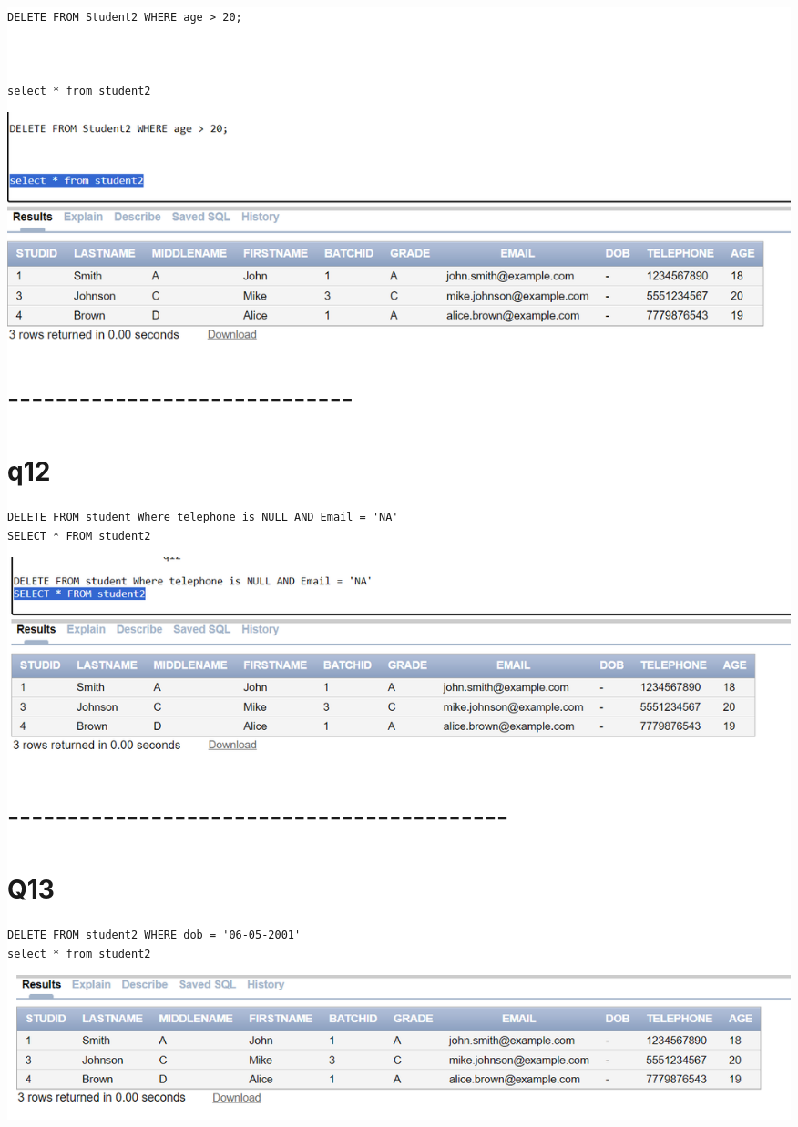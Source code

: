```
DELETE FROM Student2 WHERE age > 20;



select * from student2
```
![Alt text](11.png)
# -----------------------------
# q12
```
DELETE FROM student Where telephone is NULL AND Email = 'NA'
SELECT * FROM student2
```
![Alt text](12.png)

# ------------------------------------------

# Q13

```
DELETE FROM student2 WHERE dob = '06-05-2001'
select * from student2
```
![Alt text](13.png)
